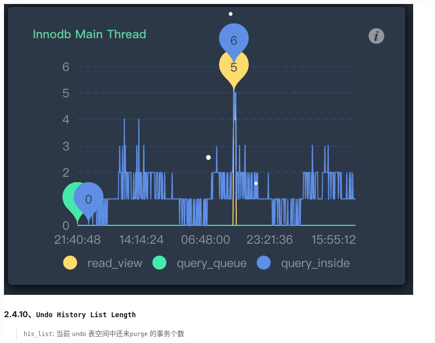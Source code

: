 ![image-20220112214634293](https://raw.githubusercontent.com/HealerJean/HealerJean.github.io/master/blogImages/image-20220112214634293.png)

### 2.4.10、`Undo History List Length`

> `his_list`: 当前 `undo` 表空间中还未`purge` 的事务个数
